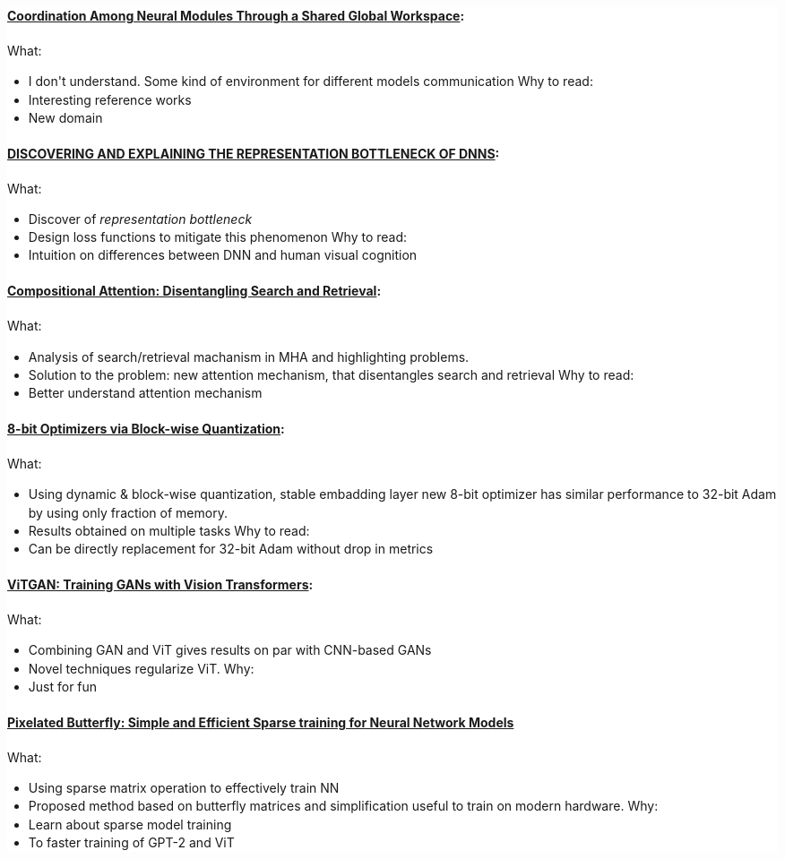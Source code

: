 

#### [Coordination Among Neural Modules Through a Shared Global Workspace](https://openreview.net/forum?id=XzTtHjgPDsT):
What:
- I don't understand. Some kind of environment for different models communication
Why to read:
- Interesting reference works
- New domain


#### [DISCOVERING AND EXPLAINING THE REPRESENTATION BOTTLENECK OF DNNS](https://openreview.net/forum?id=iRCUlgmdfHJ):
What:
- Discover of *representation bottleneck*
- Design loss functions to mitigate this phenomenon
Why to read:
- Intuition on differences between  DNN and human visual cognition


#### [Compositional Attention: Disentangling Search and Retrieval](https://openreview.net/forum?id=IwJPj2MBcIa):
What:
- Analysis of search/retrieval machanism  in MHA and highlighting problems.
- Solution to the problem: new attention mechanism, that disentangles search and retrieval
Why to read:
- Better understand attention mechanism 


#### [8-bit Optimizers via Block-wise Quantization](https://openreview.net/forum?id=shpkpVXzo3h):
What:
- Using dynamic & block-wise quantization, stable embadding layer new 8-bit optimizer has similar performance to 32-bit Adam by using only fraction of memory.
- Results obtained on multiple tasks 
Why to read:
- Can be directly replacement for 32-bit Adam without drop in metrics


#### [ViTGAN: Training GANs with Vision Transformers](https://openreview.net/forum?id=dwg5rXg1WS_):
What:
- Combining GAN and ViT gives results on par with CNN-based GANs
- Novel techniques regularize ViT.
Why:
- Just for fun


#### [Pixelated Butterfly: Simple and Efficient Sparse training for Neural Network Models](https://openreview.net/forum?id=Nfl-iXa-y7R)
What:
- Using sparse matrix operation to effectively train NN
- Proposed method based on butterfly matrices and simplification useful to train on modern hardware.
Why:
- Learn about sparse model training
- To faster training of GPT-2 and ViT

